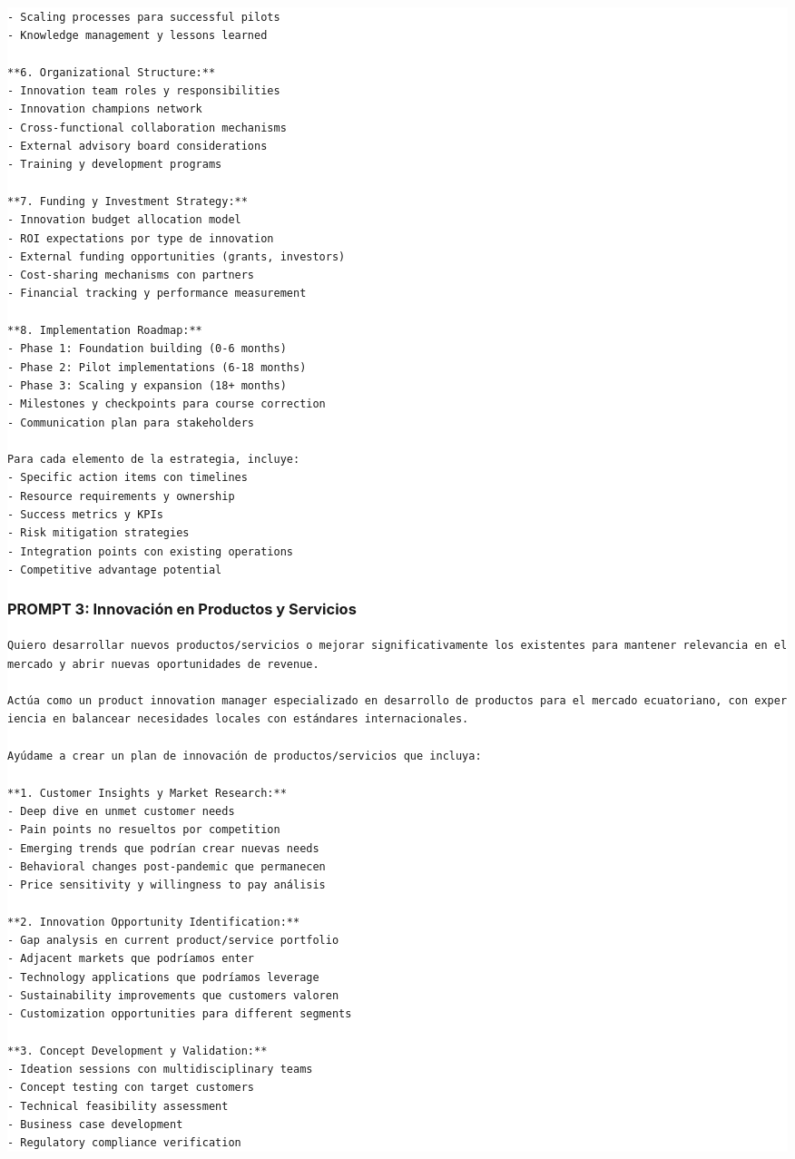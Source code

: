 ```
- Scaling processes para successful pilots
- Knowledge management y lessons learned

**6. Organizational Structure:**
- Innovation team roles y responsibilities
- Innovation champions network
- Cross-functional collaboration mechanisms
- External advisory board considerations
- Training y development programs

**7. Funding y Investment Strategy:**
- Innovation budget allocation model
- ROI expectations por type de innovation
- External funding opportunities (grants, investors)
- Cost-sharing mechanisms con partners
- Financial tracking y performance measurement

**8. Implementation Roadmap:**
- Phase 1: Foundation building (0-6 months)
- Phase 2: Pilot implementations (6-18 months)
- Phase 3: Scaling y expansion (18+ months)
- Milestones y checkpoints para course correction
- Communication plan para stakeholders

Para cada elemento de la estrategia, incluye:
- Specific action items con timelines
- Resource requirements y ownership
- Success metrics y KPIs
- Risk mitigation strategies
- Integration points con existing operations
- Competitive advantage potential
```

### **PROMPT 3: Innovación en Productos y Servicios**
```
Quiero desarrollar nuevos productos/servicios o mejorar significativamente los existentes para mantener relevancia en el mercado y abrir nuevas oportunidades de revenue.

Actúa como un product innovation manager especializado en desarrollo de productos para el mercado ecuatoriano, con experiencia en balancear necesidades locales con estándares internacionales.

Ayúdame a crear un plan de innovación de productos/servicios que incluya:

**1. Customer Insights y Market Research:**
- Deep dive en unmet customer needs
- Pain points no resueltos por competition
- Emerging trends que podrían crear nuevas needs
- Behavioral changes post-pandemic que permanecen
- Price sensitivity y willingness to pay análisis

**2. Innovation Opportunity Identification:**
- Gap analysis en current product/service portfolio
- Adjacent markets que podríamos enter
- Technology applications que podríamos leverage
- Sustainability improvements que customers valoren
- Customization opportunities para different segments

**3. Concept Development y Validation:**
- Ideation sessions con multidisciplinary teams
- Concept testing con target customers
- Technical feasibility assessment
- Business case development
- Regulatory compliance verification
```